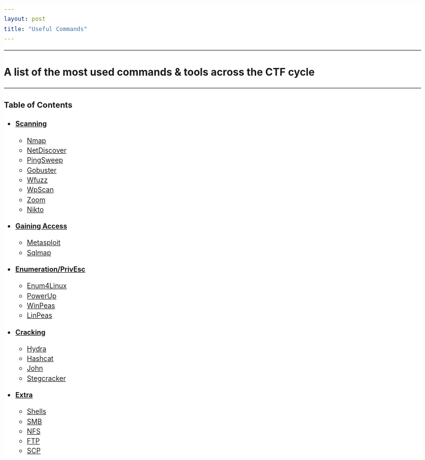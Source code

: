 ```yaml
---
layout: post
title: "Useful Commands"
---
```



-----

## A list of the most used commands & tools across the CTF cycle


----

### Table of Contents


* **[Scanning](#scanning)**
    * [Nmap](#nmap)
    * [NetDiscover](#netdiscover)
    * [PingSweep](#pingsweep)
    * [Gobuster](#gobuster)
    * [Wfuzz](#wfuzz)
    * [WpScan](#wpscan)
    * [Zoom](#zoom)
    * [Nikto](#nikto)


* **[Gaining Access](#gaining-access)**
    * [Metasploit](#metasploit)
    * [Sqlmap](#sqlmap)
  


* **[Enumeration/PrivEsc](#enumeration/privesc)**
    * [Enum4Linux](#enum4linux)
    * [PowerUp](#powerup)
    * [WinPeas](#winpeas)
    * [LinPeas](#linpeas)

* **[Cracking](#cracking)**
    * [Hydra](#hydra)
    * [Hashcat](#hashcat)
    * [John](#john)
    * [Stegcracker](#stegcracker)

* **[Extra](#extra)**
    * [Shells](#shells)
    * [SMB](#smb)
    * [NFS](#nfs)
    * [FTP](#ftp)
    * [SCP](#scp)

